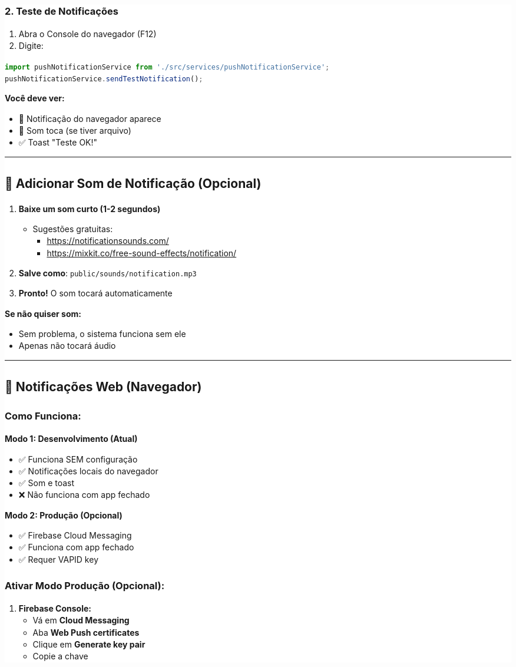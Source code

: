 ### 2. **Teste de Notificações**

1. Abra o Console do navegador (F12)
2. Digite:
```javascript
import pushNotificationService from './src/services/pushNotificationService';
pushNotificationService.sendTestNotification();
```

**Você deve ver:**
- 🔔 Notificação do navegador aparece
- 🎵 Som toca (se tiver arquivo)
- ✅ Toast "Teste OK!"

---

## 🎵 Adicionar Som de Notificação (Opcional)

1. **Baixe um som curto (1-2 segundos)**
   - Sugestões gratuitas:
     - https://notificationsounds.com/
     - https://mixkit.co/free-sound-effects/notification/

2. **Salve como**: `public/sounds/notification.mp3`

3. **Pronto!** O som tocará automaticamente

**Se não quiser som:**
- Sem problema, o sistema funciona sem ele
- Apenas não tocará áudio

---

## 📱 Notificações Web (Navegador)

### **Como Funciona:**

**Modo 1: Desenvolvimento (Atual)**
- ✅ Funciona SEM configuração
- ✅ Notificações locais do navegador
- ✅ Som e toast
- ❌ Não funciona com app fechado

**Modo 2: Produção (Opcional)**
- ✅ Firebase Cloud Messaging
- ✅ Funciona com app fechado
- ✅ Requer VAPID key

### **Ativar Modo Produção (Opcional):**

1. **Firebase Console:**
   - Vá em **Cloud Messaging**
   - Aba **Web Push certificates**
   - Clique em **Generate key pair**
   - Copie a chave
